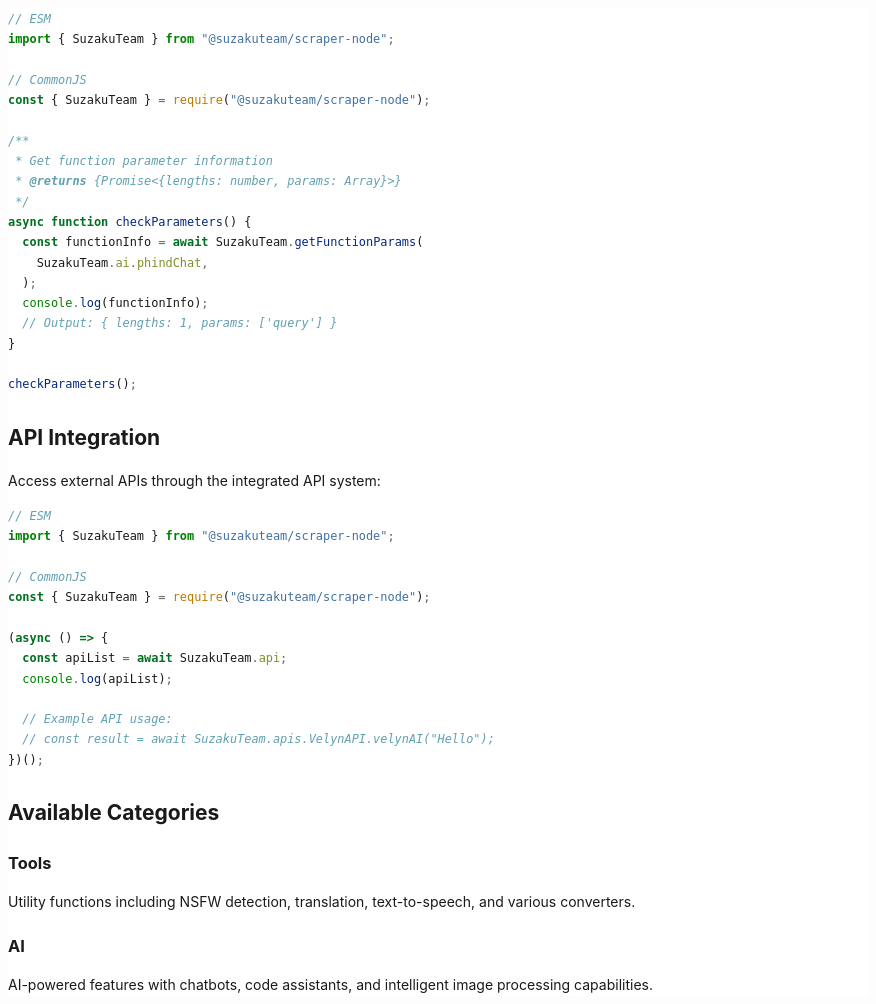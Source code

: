 ```javascript
// ESM
import { SuzakuTeam } from "@suzakuteam/scraper-node";

// CommonJS
const { SuzakuTeam } = require("@suzakuteam/scraper-node");

/**
 * Get function parameter information
 * @returns {Promise<{lengths: number, params: Array}>}
 */
async function checkParameters() {
  const functionInfo = await SuzakuTeam.getFunctionParams(
    SuzakuTeam.ai.phindChat,
  );
  console.log(functionInfo);
  // Output: { lengths: 1, params: ['query'] }
}

checkParameters();
```

## API Integration

Access external APIs through the integrated API system:

```javascript
// ESM
import { SuzakuTeam } from "@suzakuteam/scraper-node";

// CommonJS
const { SuzakuTeam } = require("@suzakuteam/scraper-node");

(async () => {
  const apiList = await SuzakuTeam.api;
  console.log(apiList);

  // Example API usage:
  // const result = await SuzakuTeam.apis.VelynAPI.velynAI("Hello");
})();
```

## Available Categories

### Tools

Utility functions including NSFW detection, translation, text-to-speech, and various converters.

### AI

AI-powered features with chatbots, code assistants, and intelligent image processing capabilities.
